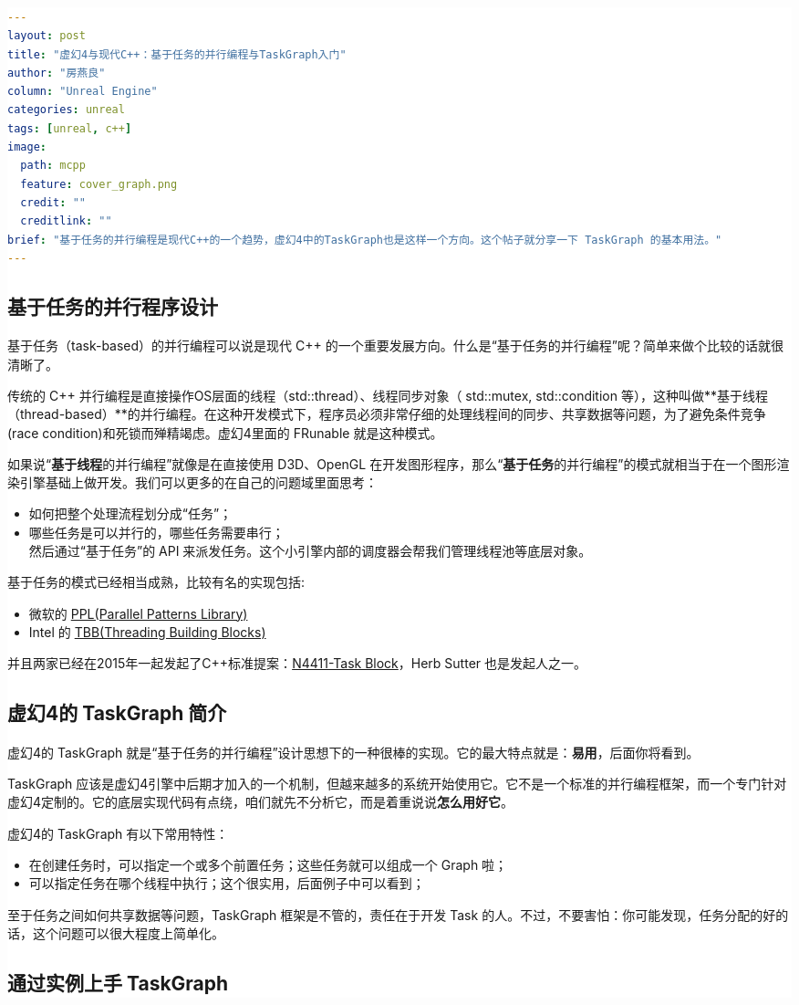 ```yaml
---
layout: post
title: "虚幻4与现代C++：基于任务的并行编程与TaskGraph入门"
author: "房燕良"
column: "Unreal Engine"
categories: unreal
tags: [unreal, c++]
image:
  path: mcpp
  feature: cover_graph.png
  credit: ""
  creditlink: ""
brief: "基于任务的并行编程是现代C++的一个趋势，虚幻4中的TaskGraph也是这样一个方向。这个帖子就分享一下 TaskGraph 的基本用法。"
---
```


## 基于任务的并行程序设计

基于任务（task-based）的并行编程可以说是现代 C++ 的一个重要发展方向。什么是“基于任务的并行编程”呢？简单来做个比较的话就很清晰了。

传统的 C++ 并行编程是直接操作OS层面的线程（std::thread）、线程同步对象（ std::mutex, std::condition 等），这种叫做**基于线程（thread-based）**的并行编程。在这种开发模式下，程序员必须非常仔细的处理线程间的同步、共享数据等问题，为了避免条件竞争(race condition)和死锁而殚精竭虑。虚幻4里面的 FRunable 就是这种模式。

如果说“**基于线程**的并行编程”就像是在直接使用 D3D、OpenGL 在开发图形程序，那么“**基于任务**的并行编程”的模式就相当于在一个图形渲染引擎基础上做开发。我们可以更多的在自己的问题域里面思考：
- 如何把整个处理流程划分成“任务”；
- 哪些任务是可以并行的，哪些任务需要串行；  
然后通过“基于任务”的 API 来派发任务。这个小引擎内部的调度器会帮我们管理线程池等底层对象。

基于任务的模式已经相当成熟，比较有名的实现包括:

- 微软的 [PPL(Parallel Patterns Library)](https://docs.microsoft.com/en-us/cpp/parallel/concrt/parallel-patterns-library-ppl?view=vs-2019)
- Intel 的 [TBB(Threading Building Blocks)](https://github.com/intel/tbb)  

并且两家已经在2015年一起发起了C++标准提案：[N4411-Task Block](http://www.open-std.org/jtc1/sc22/wg21/docs/papers/2015/n4411.pdf)，Herb Sutter 也是发起人之一。

## 虚幻4的 TaskGraph 简介

虚幻4的 TaskGraph 就是“基于任务的并行编程”设计思想下的一种很棒的实现。它的最大特点就是：**易用**，后面你将看到。

TaskGraph 应该是虚幻4引擎中后期才加入的一个机制，但越来越多的系统开始使用它。它不是一个标准的并行编程框架，而一个专门针对虚幻4定制的。它的底层实现代码有点绕，咱们就先不分析它，而是着重说说**怎么用好它**。

虚幻4的 TaskGraph 有以下常用特性：

- 在创建任务时，可以指定一个或多个前置任务；这些任务就可以组成一个 Graph 啦；
- 可以指定任务在哪个线程中执行；这个很实用，后面例子中可以看到；

至于任务之间如何共享数据等问题，TaskGraph 框架是不管的，责任在于开发 Task 的人。不过，不要害怕：你可能发现，任务分配的好的话，这个问题可以很大程度上简单化。

## 通过实例上手 TaskGraph 
